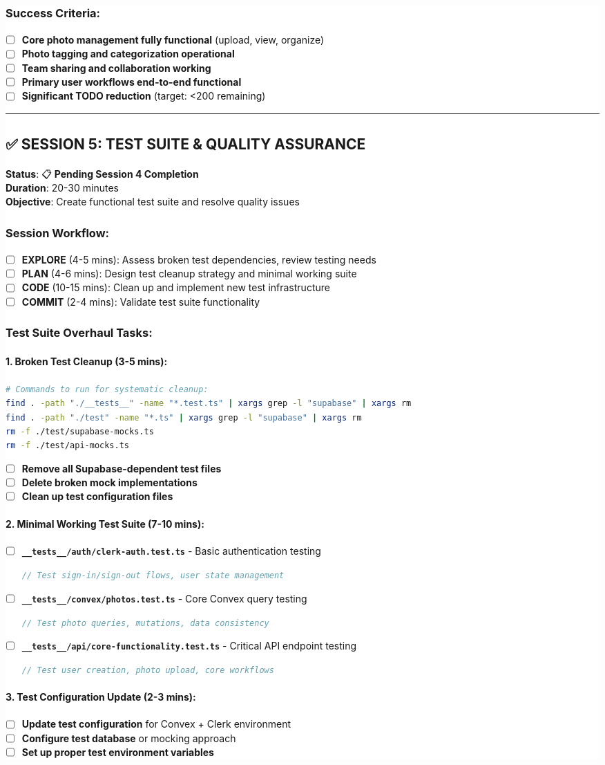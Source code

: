 ### **Success Criteria**:
- [ ] **Core photo management fully functional** (upload, view, organize)
- [ ] **Photo tagging and categorization operational**
- [ ] **Team sharing and collaboration working**
- [ ] **Primary user workflows end-to-end functional**
- [ ] **Significant TODO reduction** (target: <200 remaining)

---

## ✅ **SESSION 5: TEST SUITE & QUALITY ASSURANCE**
**Status**: 📋 **Pending Session 4 Completion**  
**Duration**: 20-30 minutes  
**Objective**: Create functional test suite and resolve quality issues

### **Session Workflow**:
- [ ] **EXPLORE** (4-5 mins): Assess broken test dependencies, review testing needs
- [ ] **PLAN** (4-6 mins): Design test cleanup strategy and minimal working suite
- [ ] **CODE** (10-15 mins): Clean up and implement new test infrastructure
- [ ] **COMMIT** (2-4 mins): Validate test suite functionality

### **Test Suite Overhaul Tasks**:

#### **1. Broken Test Cleanup** (3-5 mins):
```bash
# Commands to run for systematic cleanup:
find . -path "./__tests__" -name "*.test.ts" | xargs grep -l "supabase" | xargs rm
find . -path "./test" -name "*.ts" | xargs grep -l "supabase" | xargs rm
rm -f ./test/supabase-mocks.ts
rm -f ./test/api-mocks.ts
```
- [ ] **Remove all Supabase-dependent test files**
- [ ] **Delete broken mock implementations**
- [ ] **Clean up test configuration files**

#### **2. Minimal Working Test Suite** (7-10 mins):
- [ ] **`__tests__/auth/clerk-auth.test.ts`** - Basic authentication testing
  ```typescript
  // Test sign-in/sign-out flows, user state management
  ```
- [ ] **`__tests__/convex/photos.test.ts`** - Core Convex query testing
  ```typescript  
  // Test photo queries, mutations, data consistency
  ```
- [ ] **`__tests__/api/core-functionality.test.ts`** - Critical API endpoint testing
  ```typescript
  // Test user creation, photo upload, core workflows
  ```

#### **3. Test Configuration Update** (2-3 mins):
- [ ] **Update test configuration** for Convex + Clerk environment
- [ ] **Configure test database** or mocking approach
- [ ] **Set up proper test environment variables**
